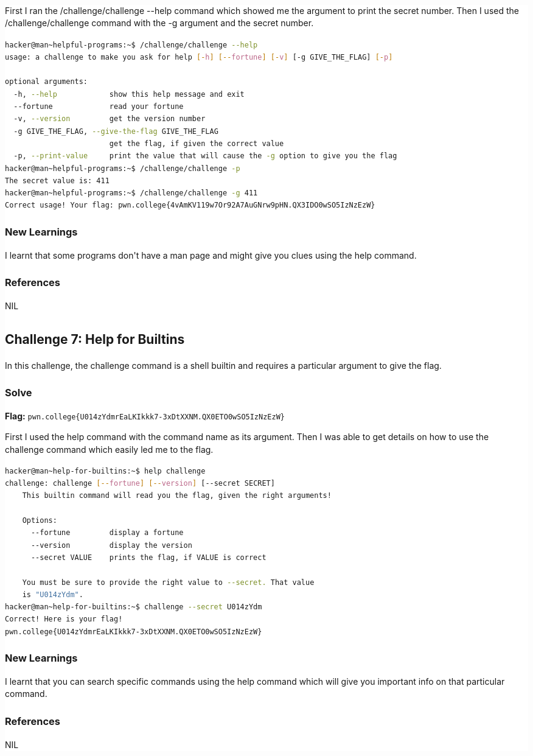First I ran the /challenge/challenge --help command which showed me the argument to print the secret number. Then I used the /challenge/challenge command with the -g argument and the secret number.

```bash
hacker@man~helpful-programs:~$ /challenge/challenge --help
usage: a challenge to make you ask for help [-h] [--fortune] [-v] [-g GIVE_THE_FLAG] [-p]

optional arguments:
  -h, --help            show this help message and exit
  --fortune             read your fortune
  -v, --version         get the version number
  -g GIVE_THE_FLAG, --give-the-flag GIVE_THE_FLAG
                        get the flag, if given the correct value
  -p, --print-value     print the value that will cause the -g option to give you the flag
hacker@man~helpful-programs:~$ /challenge/challenge -p
The secret value is: 411
hacker@man~helpful-programs:~$ /challenge/challenge -g 411
Correct usage! Your flag: pwn.college{4vAmKV119w7Or92A7AuGNrw9pHN.QX3IDO0wSO5IzNzEzW}
```

### New Learnings
I learnt that some programs don't have a man page and might give you clues using the help command.

### References 
NIL

## Challenge 7: Help for Builtins
In this challenge, the challenge command is a shell builtin and requires a particular argument to give the flag. 

### Solve
**Flag:** `pwn.college{U014zYdmrEaLKIkkk7-3xDtXXNM.QX0ETO0wSO5IzNzEzW}`

First I used the help command with the command name as its argument. Then I was able to get details on how to use the challenge command which easily led me to the flag.

```bash
hacker@man~help-for-builtins:~$ help challenge
challenge: challenge [--fortune] [--version] [--secret SECRET]
    This builtin command will read you the flag, given the right arguments!

    Options:
      --fortune         display a fortune
      --version         display the version
      --secret VALUE    prints the flag, if VALUE is correct

    You must be sure to provide the right value to --secret. That value
    is "U014zYdm".
hacker@man~help-for-builtins:~$ challenge --secret U014zYdm
Correct! Here is your flag!
pwn.college{U014zYdmrEaLKIkkk7-3xDtXXNM.QX0ETO0wSO5IzNzEzW}

```

### New Learnings
I learnt that you can search specific commands using the help command which will give you important info on that particular command.

### References 
NIL

